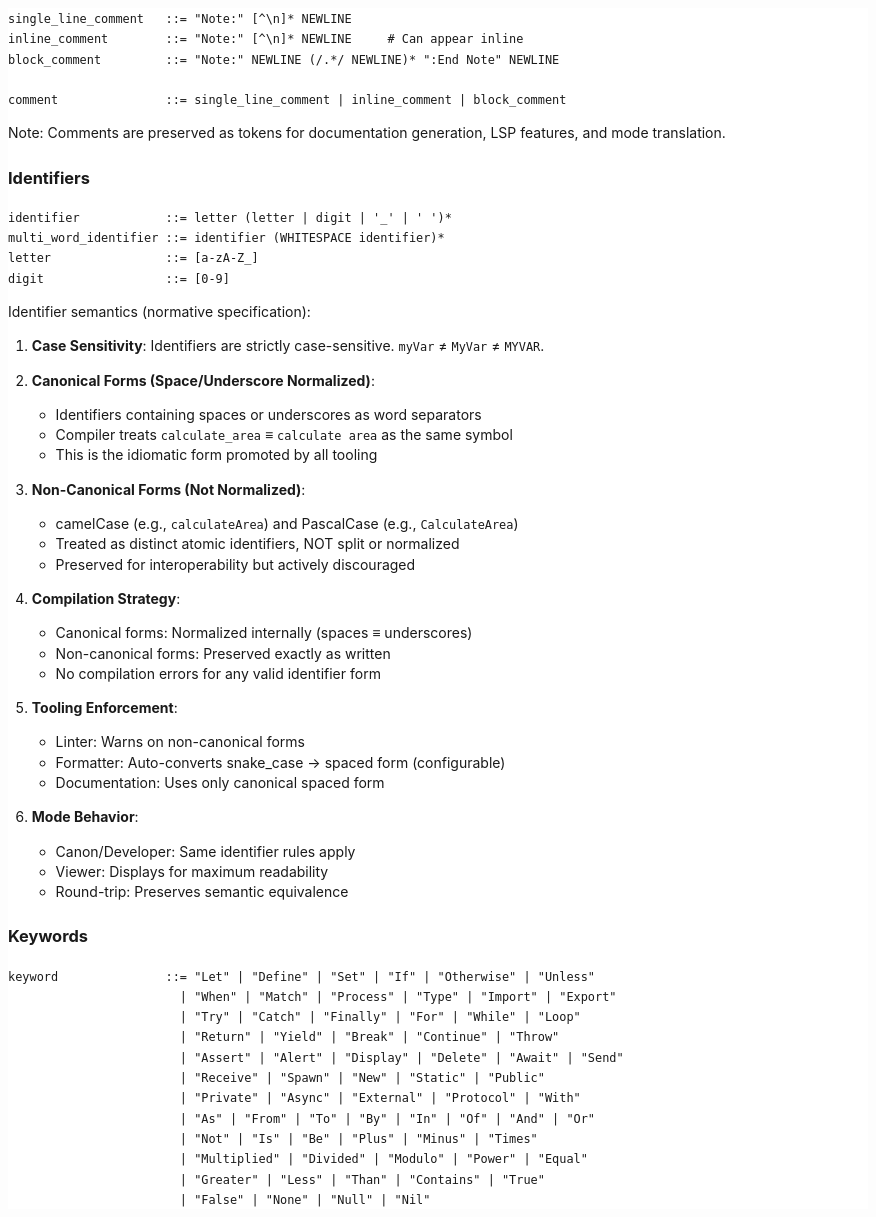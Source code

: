 ```ebnf
single_line_comment   ::= "Note:" [^\n]* NEWLINE
inline_comment        ::= "Note:" [^\n]* NEWLINE     # Can appear inline
block_comment         ::= "Note:" NEWLINE (/.*/ NEWLINE)* ":End Note" NEWLINE

comment               ::= single_line_comment | inline_comment | block_comment
```

Note: Comments are preserved as tokens for documentation generation, LSP features, and mode translation.

### Identifiers

```ebnf
identifier            ::= letter (letter | digit | '_' | ' ')*
multi_word_identifier ::= identifier (WHITESPACE identifier)*
letter                ::= [a-zA-Z_]
digit                 ::= [0-9]
```

Identifier semantics (normative specification):

1. **Case Sensitivity**: Identifiers are strictly case-sensitive. `myVar` ≠ `MyVar` ≠ `MYVAR`.

2. **Canonical Forms (Space/Underscore Normalized)**:
   - Identifiers containing spaces or underscores as word separators
   - Compiler treats `calculate_area` ≡ `calculate area` as the same symbol
   - This is the idiomatic form promoted by all tooling

3. **Non-Canonical Forms (Not Normalized)**:
   - camelCase (e.g., `calculateArea`) and PascalCase (e.g., `CalculateArea`)
   - Treated as distinct atomic identifiers, NOT split or normalized
   - Preserved for interoperability but actively discouraged

4. **Compilation Strategy**:
   - Canonical forms: Normalized internally (spaces ≡ underscores)
   - Non-canonical forms: Preserved exactly as written
   - No compilation errors for any valid identifier form

5. **Tooling Enforcement**:
   - Linter: Warns on non-canonical forms
   - Formatter: Auto-converts snake_case → spaced form (configurable)
   - Documentation: Uses only canonical spaced form

6. **Mode Behavior**:
   - Canon/Developer: Same identifier rules apply
   - Viewer: Displays for maximum readability
   - Round-trip: Preserves semantic equivalence

### Keywords

```ebnf
keyword               ::= "Let" | "Define" | "Set" | "If" | "Otherwise" | "Unless"
                        | "When" | "Match" | "Process" | "Type" | "Import" | "Export"
                        | "Try" | "Catch" | "Finally" | "For" | "While" | "Loop"
                        | "Return" | "Yield" | "Break" | "Continue" | "Throw"
                        | "Assert" | "Alert" | "Display" | "Delete" | "Await" | "Send"
                        | "Receive" | "Spawn" | "New" | "Static" | "Public"
                        | "Private" | "Async" | "External" | "Protocol" | "With"
                        | "As" | "From" | "To" | "By" | "In" | "Of" | "And" | "Or"
                        | "Not" | "Is" | "Be" | "Plus" | "Minus" | "Times"
                        | "Multiplied" | "Divided" | "Modulo" | "Power" | "Equal"
                        | "Greater" | "Less" | "Than" | "Contains" | "True"
                        | "False" | "None" | "Null" | "Nil"
```
